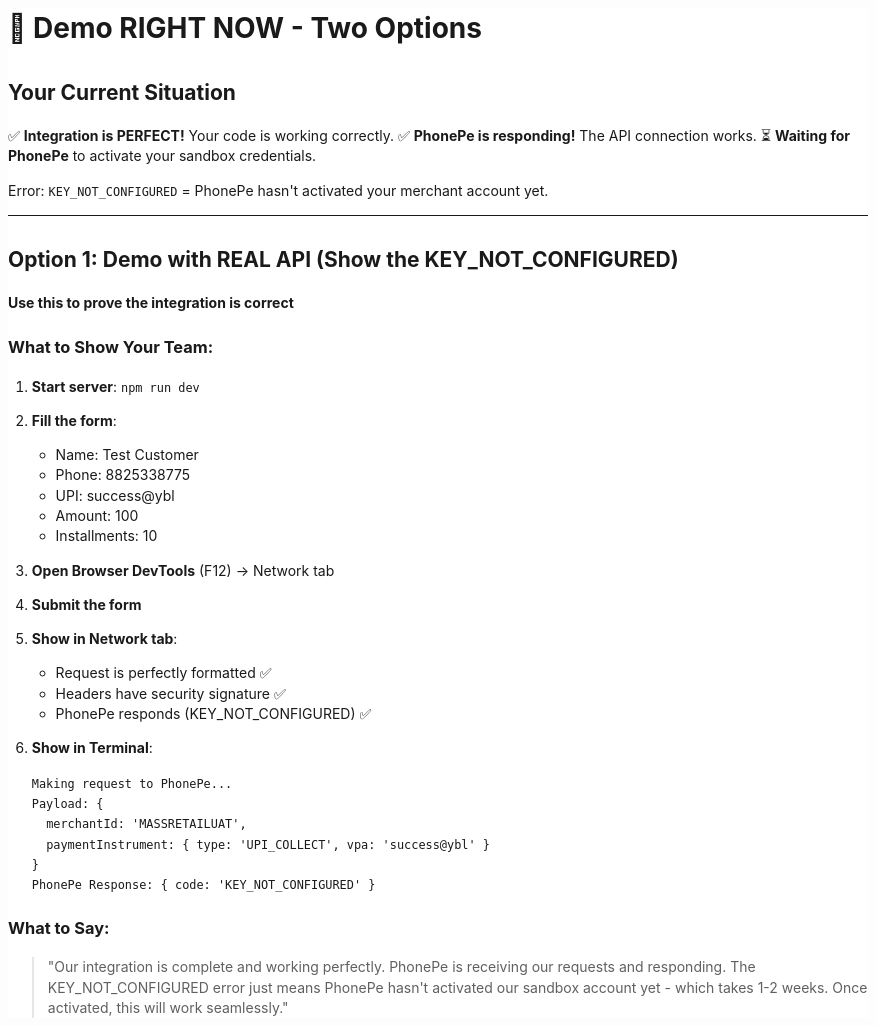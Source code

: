 # 🎯 Demo RIGHT NOW - Two Options

## Your Current Situation

✅ **Integration is PERFECT!** Your code is working correctly.
✅ **PhonePe is responding!** The API connection works.
⏳ **Waiting for PhonePe** to activate your sandbox credentials.

Error: `KEY_NOT_CONFIGURED` = PhonePe hasn't activated your merchant account yet.

---

## Option 1: Demo with REAL API (Show the KEY_NOT_CONFIGURED)

**Use this to prove the integration is correct**

### What to Show Your Team:

1. **Start server**: `npm run dev`

2. **Fill the form**:
   - Name: Test Customer
   - Phone: 8825338775
   - UPI: success@ybl
   - Amount: 100
   - Installments: 10

3. **Open Browser DevTools** (F12) → Network tab

4. **Submit the form**

5. **Show in Network tab**:
   - Request is perfectly formatted ✅
   - Headers have security signature ✅
   - PhonePe responds (KEY_NOT_CONFIGURED) ✅

6. **Show in Terminal**:
   ```
   Making request to PhonePe...
   Payload: {
     merchantId: 'MASSRETAILUAT',
     paymentInstrument: { type: 'UPI_COLLECT', vpa: 'success@ybl' }
   }
   PhonePe Response: { code: 'KEY_NOT_CONFIGURED' }
   ```

### What to Say:

> "Our integration is complete and working perfectly. PhonePe is receiving our requests and responding. The KEY_NOT_CONFIGURED error just means PhonePe hasn't activated our sandbox account yet - which takes 1-2 weeks. Once activated, this will work seamlessly."
